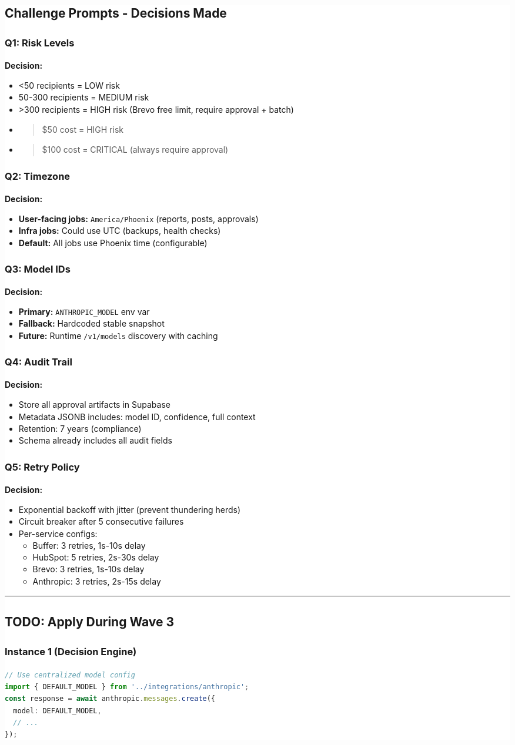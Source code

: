 
## Challenge Prompts - Decisions Made

### Q1: Risk Levels
**Decision:**
- <50 recipients = LOW risk
- 50-300 recipients = MEDIUM risk
- \>300 recipients = HIGH risk (Brevo free limit, require approval + batch)
- >$50 cost = HIGH risk
- >$100 cost = CRITICAL (always require approval)

### Q2: Timezone
**Decision:**
- **User-facing jobs:** `America/Phoenix` (reports, posts, approvals)
- **Infra jobs:** Could use UTC (backups, health checks)
- **Default:** All jobs use Phoenix time (configurable)

### Q3: Model IDs
**Decision:**
- **Primary:** `ANTHROPIC_MODEL` env var
- **Fallback:** Hardcoded stable snapshot
- **Future:** Runtime `/v1/models` discovery with caching

### Q4: Audit Trail
**Decision:**
- Store all approval artifacts in Supabase
- Metadata JSONB includes: model ID, confidence, full context
- Retention: 7 years (compliance)
- Schema already includes all audit fields

### Q5: Retry Policy
**Decision:**
- Exponential backoff with jitter (prevent thundering herds)
- Circuit breaker after 5 consecutive failures
- Per-service configs:
  - Buffer: 3 retries, 1s-10s delay
  - HubSpot: 5 retries, 2s-30s delay
  - Brevo: 3 retries, 1s-10s delay
  - Anthropic: 3 retries, 2s-15s delay

---

## TODO: Apply During Wave 3

### Instance 1 (Decision Engine)
```typescript
// Use centralized model config
import { DEFAULT_MODEL } from '../integrations/anthropic';
const response = await anthropic.messages.create({
  model: DEFAULT_MODEL,
  // ...
});
```
